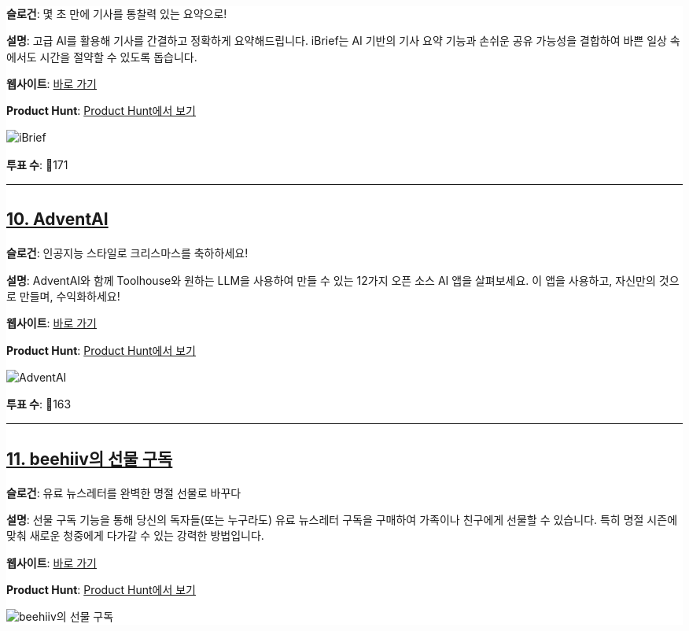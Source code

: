 **슬로건**: 몇 초 만에 기사를 통찰력 있는 요약으로!

**설명**: 고급 AI를 활용해 기사를 간결하고 정확하게 요약해드립니다. iBrief는 AI 기반의 기사 요약 기능과 손쉬운 공유 가능성을 결합하여 바쁜 일상 속에서도 시간을 절약할 수 있도록 돕습니다.

**웹사이트**: [바로 가기](https://www.producthunt.com/r/WFOWF3YMNA6IX6?utm_campaign=producthunt-api&utm_medium=api-v2&utm_source=Application%3A+genexis+%28ID%3A+133272%29)

**Product Hunt**: [Product Hunt에서 보기](https://www.producthunt.com/posts/ibrief?utm_campaign=producthunt-api&utm_medium=api-v2&utm_source=Application%3A+genexis+%28ID%3A+133272%29)


![iBrief](https://ph-files.imgix.net/c7c9420e-8e76-4b15-bd84-a36c709ee835.png?auto=format&fit=crop&frame=1&h=512&w=1024)


**투표 수**: 🔺171

---
## [10. AdventAI](https://www.producthunt.com/posts/adventai?utm_campaign=producthunt-api&utm_medium=api-v2&utm_source=Application%3A+genexis+%28ID%3A+133272%29)

**슬로건**: 인공지능 스타일로 크리스마스를 축하하세요!

**설명**: AdventAI와 함께 Toolhouse와 원하는 LLM을 사용하여 만들 수 있는 12가지 오픈 소스 AI 앱을 살펴보세요. 이 앱을 사용하고, 자신만의 것으로 만들며, 수익화하세요!

**웹사이트**: [바로 가기](https://www.producthunt.com/r/YTH4KE4RK2K2PD?utm_campaign=producthunt-api&utm_medium=api-v2&utm_source=Application%3A+genexis+%28ID%3A+133272%29)

**Product Hunt**: [Product Hunt에서 보기](https://www.producthunt.com/posts/adventai?utm_campaign=producthunt-api&utm_medium=api-v2&utm_source=Application%3A+genexis+%28ID%3A+133272%29)

![AdventAI](https://ph-files.imgix.net/76e7d213-97a3-4f7f-821d-1472fa6e6020.png?auto=format&fit=crop&frame=1&h=512&w=1024)

**투표 수**: 🔺163

---
## [11. beehiiv의 선물 구독](https://www.producthunt.com/posts/gift-subscriptions-by-beehiiv?utm_campaign=producthunt-api&utm_medium=api-v2&utm_source=Application%3A+genexis+%28ID%3A+133272%29)

**슬로건**: 유료 뉴스레터를 완벽한 명절 선물로 바꾸다

**설명**: 선물 구독 기능을 통해 당신의 독자들(또는 누구라도) 유료 뉴스레터 구독을 구매하여 가족이나 친구에게 선물할 수 있습니다. 특히 명절 시즌에 맞춰 새로운 청중에게 다가갈 수 있는 강력한 방법입니다.

**웹사이트**: [바로 가기](https://www.producthunt.com/r/XYKH6NIRIN6A4B?utm_campaign=producthunt-api&utm_medium=api-v2&utm_source=Application%3A+genexis+%28ID%3A+133272%29)

**Product Hunt**: [Product Hunt에서 보기](https://www.producthunt.com/posts/gift-subscriptions-by-beehiiv?utm_campaign=producthunt-api&utm_medium=api-v2&utm_source=Application%3A+genexis+%28ID%3A+133272%29)

![beehiiv의 선물 구독](https://ph-files.imgix.net/1bac7360-8670-4774-a67e-932527296d00.png?auto=format&fit=crop&frame=1&h=512&w=1024)

